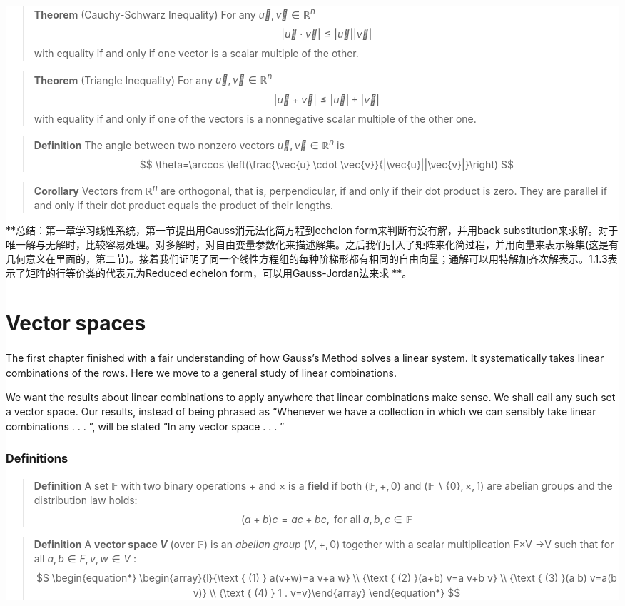 > **Theorem** (Cauchy-Schwarz Inequality) For any $\vec{u}, \vec{v} \in \mathbb{R}^{n}$
> $$
> |\overrightarrow{u} \cdot \vec{v}| \leqslant|\vec{u}||\vec{v}|
> $$
> with equality if and only if one vector is a scalar multiple of the other.

> **Theorem** (Triangle Inequality) For any $\vec{u}, \vec{v} \in \mathbb{R}^{n}$
> $$
> |\vec{u}+\vec{v}| \leqslant|\vec{u}|+|\vec{v}|
> $$
> with equality if and only if one of the vectors is a nonnegative scalar multiple of
> the other one.

> **Definition** The angle between two nonzero vectors $\vec{u}, \vec{v} \in \mathbb{R}^{n}$ is
> $$
> \theta=\arccos \left(\frac{\vec{u} \cdot \vec{v}}{|\vec{u}||\vec{v}|}\right)
> $$
>

> **Corollary** Vectors from $\mathbb{R}^{n}$ are orthogonal, that is, perpendicular, if and only if their dot product is zero. They are parallel if and only if their dot product equals the product of their lengths.



**总结：第一章学习线性系统，第一节提出用Gauss消元法化简方程到echelon form来判断有没有解，并用back substitution来求解。对于唯一解与无解时，比较容易处理。对多解时，对自由变量参数化来描述解集。之后我们引入了矩阵来化简过程，并用向量来表示解集(这是有几何意义在里面的，第二节)。接着我们证明了同一个线性方程组的每种阶梯形都有相同的自由向量；通解可以用特解加齐次解表示。1.1.3表示了矩阵的行等价类的代表元为Reduced echelon form，可以用Gauss-Jordan法来求 **。

# Vector spaces

The first chapter finished with a fair understanding of how Gauss’s Method solves a linear system. It systematically takes linear combinations of the rows. Here we move to a general study of linear combinations.

We want the results about linear combinations to apply anywhere that linear combinations make sense. We shall call any such set a vector space. Our results, instead of being phrased as “Whenever we have a collection in which we can sensibly take linear combinations . . . ”, will be stated “In any vector space . . . ”

### Definitions

> **Definition**  A set $\mathbb{F}$ with two binary operations $+$ and $\times$ is a **field** if both $(\mathbb{F},+, 0)$ and $(\mathbb{F} \backslash\{0\}, \times, 1)$ are abelian groups and the distribution law holds:
> $$
> \begin{equation*}
> (a+b) c=a c+b c, \text { for all } a, b, c \in \mathbb{F}
> \end{equation*}
> $$
>

> **Definition** A **vector space $V$** (over $\mathbb{F}$) is an *abelian group* $(V,+,0)$ together with a scalar multiplication F×V →V such that for all $a,b∈F,v,w∈V$ :
> $$
> \begin{equation*}
> \begin{array}{l}{\text { (1) } a(v+w)=a v+a w} \\ {\text { (2) }(a+b) v=a v+b v} \\ {\text { (3) }(a b) v=a(b v)} \\ {\text { (4) } 1 . v=v}\end{array}
> \end{equation*}
> $$
>
